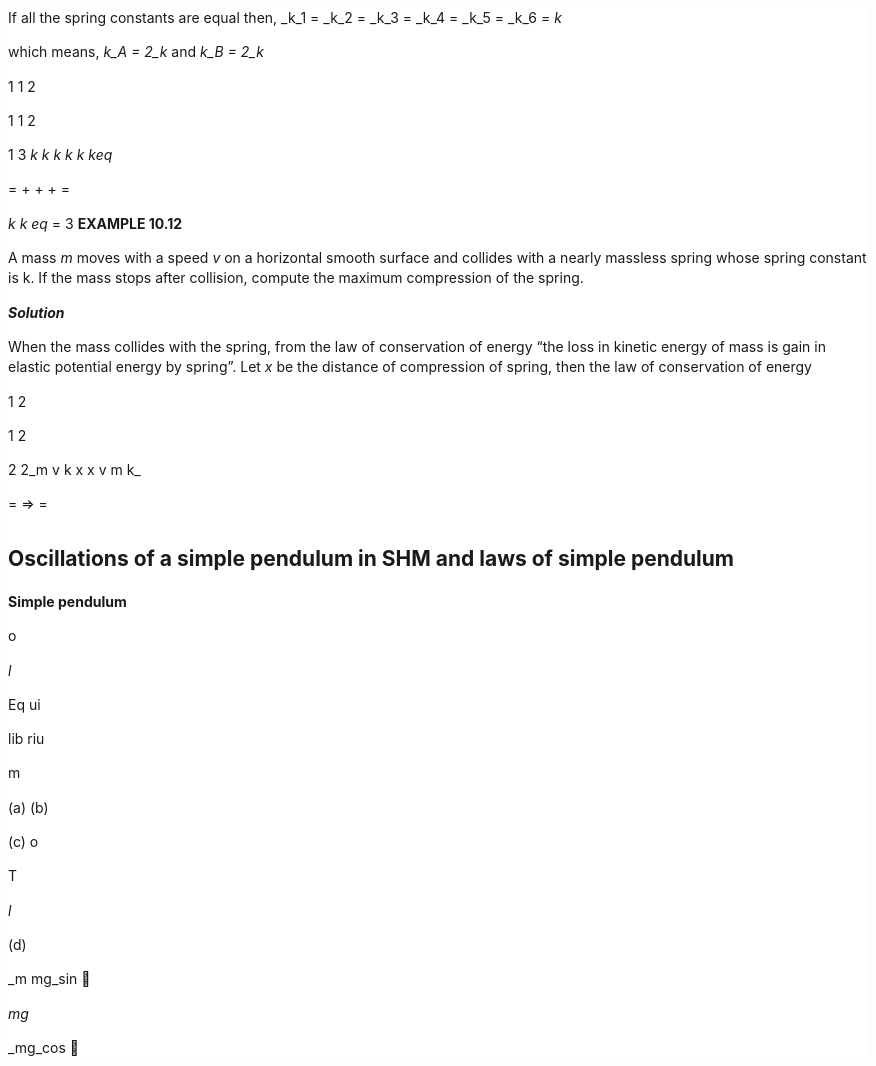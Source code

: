 If all the spring constants are equal then, _k_1 = _k_2 = _k_3 = _k_4 = _k_5 = _k_6 = _k_

which means, _k_A = 2_k_ and _k_B = 2_k_

1 1 2

1 1 2

1 3 _k k k k k keq_

\= + + + =

_k k eq_ \= 3
**EXAMPLE 10.12**

A mass _m_ moves with a speed _v_ on a horizontal smooth surface and collides with a nearly massless spring whose spring constant is k. If the mass stops after collision, compute the maximum compression of the spring.

**_Solution_**

When the mass collides with the spring, from the law of conservation of energy “the loss in kinetic energy of mass is gain in elastic potential energy by spring”. Let _x_ be the distance of compression of spring, then the law of conservation of energy

1 2

1 2

2 2_m v k x x v m k_

\= ⇒ =

## Oscillations of a simple pendulum in SHM and laws of simple pendulum
**Simple pendulum**

o

_l_

Eq ui

lib riu

m

(a) (b)

(c) o

T

_l_

(d)

_m mg_sin 

_mg_

_mg_cos 
